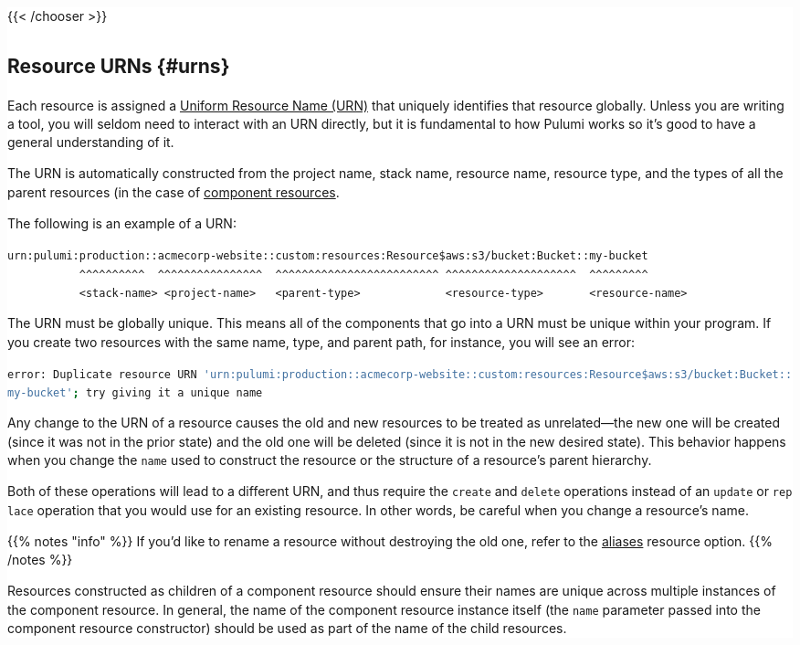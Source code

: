 {{< /chooser >}}

## Resource URNs {#urns}

Each resource is assigned a [Uniform Resource Name (URN)](https://en.wikipedia.org/wiki/Uniform_Resource_Name) that uniquely identifies that resource globally. Unless you are writing a tool, you will seldom need to interact with an URN directly, but it is fundamental to how Pulumi works so it’s good to have a general understanding of it.

The URN is automatically constructed from the project name, stack name, resource name, resource type, and the types of all the parent resources (in the case of [component resources](/docs/intro/concepts/resources/components/).

The following is an example of a URN:

```text
urn:pulumi:production::acmecorp-website::custom:resources:Resource$aws:s3/bucket:Bucket::my-bucket
           ^^^^^^^^^^  ^^^^^^^^^^^^^^^^  ^^^^^^^^^^^^^^^^^^^^^^^^^ ^^^^^^^^^^^^^^^^^^^^  ^^^^^^^^^
           <stack-name> <project-name>   <parent-type>             <resource-type>       <resource-name>
```

The URN must be globally unique. This means all of the components that go into a URN must be unique within your program. If you create two resources with the same name, type, and parent path, for instance, you will see an error:

```bash
error: Duplicate resource URN 'urn:pulumi:production::acmecorp-website::custom:resources:Resource$aws:s3/bucket:Bucket::my-bucket'; try giving it a unique name
```

Any change to the URN of a resource causes the old and new resources to be treated as unrelated—the new one will be created (since it was not in the prior state) and the old one will be deleted (since it is not in the new desired state). This behavior happens when you change the `name` used to construct the resource or the structure of a resource’s parent hierarchy.

Both of these operations will lead to a different URN, and thus require the `create` and `delete` operations instead of an `update` or `replace` operation that you would use for an existing resource. In other words, be careful when you change a resource’s name.

{{% notes "info" %}}
If you’d like to rename a resource without destroying the old one, refer to the [aliases](/docs/intro/concepts/resources/options/aliases/) resource option.
{{% /notes %}}

Resources constructed as children of a component resource should ensure their names are unique across multiple instances of the component resource. In general, the name of the component resource instance itself (the `name` parameter passed into the component resource constructor) should be used as part of the name of the child resources.
